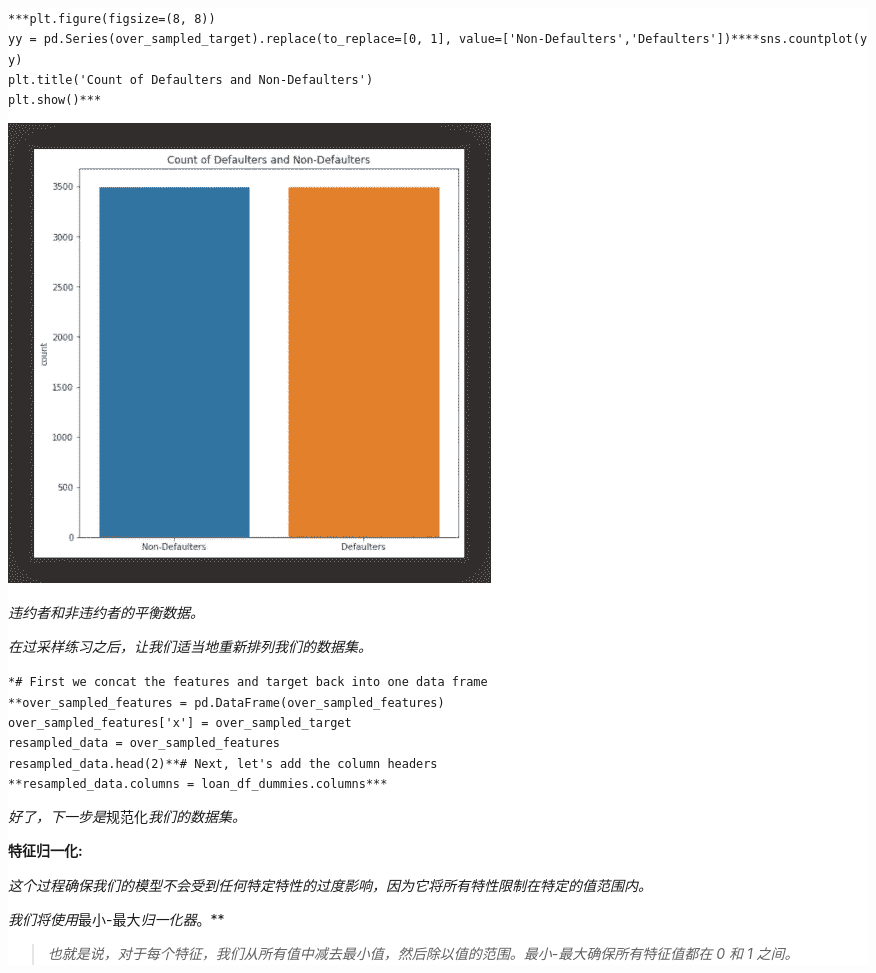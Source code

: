 ```
***plt.figure(figsize=(8, 8))
yy = pd.Series(over_sampled_target).replace(to_replace=[0, 1], value=['Non-Defaulters','Defaulters'])****sns.countplot(yy)
plt.title('Count of Defaulters and Non-Defaulters')
plt.show()***
```

*![](img/c2c7cec6ccdd973ec74a8ba0faa80aad.png)*

*违约者和非违约者的平衡数据。*

*在过采样练习之后，让我们适当地重新排列我们的数据集。*

```
*# First we concat the features and target back into one data frame
**over_sampled_features = pd.DataFrame(over_sampled_features)
over_sampled_features['x'] = over_sampled_target
resampled_data = over_sampled_features
resampled_data.head(2)**# Next, let's add the column headers
**resampled_data.columns = loan_df_dummies.columns***
```

*好了，下一步是*规范化*我们的数据集。*

****特征归一化:****

*这个过程确保我们的模型不会受到任何特定特性的过度影响，因为它将所有特性限制在特定的值范围内。*

*我们将使用*最小-最大*归一化器*。**

> *也就是说，对于每个特征，我们从所有值中减去最小值，然后除以值的范围。最小-最大确保所有特征值都在 0 和 1 之间。*
